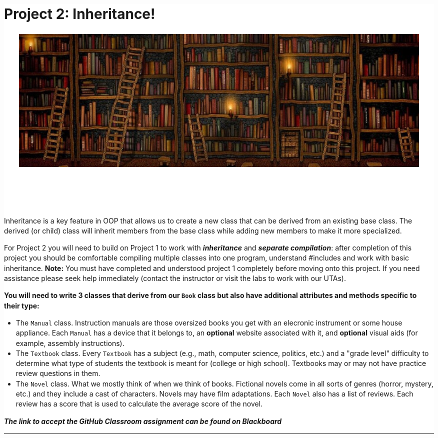 <h1>Project 2: Inheritance!</h1>

<div style="width:800px; height:350px; display: block;
margin-left: auto;
margin-right: auto;">

![books](./book.jpg)

</div>



Inheritance is a key feature in OOP that allows us to create a new class that can be derived from an existing base class. The derived (or child) class will inherit members from the base class while adding new members to make it more specialized.  

For Project 2 you will need to build on Project 1 to work with ***inheritance*** and ***separate compilation***: after completion of this project you should be comfortable compiling multiple classes
into one program, understand #includes and work with basic inheritance.
**Note:** You must have completed and understood project 1 completely before moving onto this project. If you need assistance please seek help immediately (contact the instructor or visit the labs to work with our UTAs).

**You will need to write 3 classes that derive from our ```Book``` class but also have additional attributes and methods specific to their type:**
* The ```Manual``` class. Instruction manuals are those oversized books you get with an elecronic instrument or some house appliance. Each ```Manual``` has a device that it belongs to, an **optional** website associated with it, and **optional** visual aids (for example, assembly instructions).
* The ```Textbook``` class. Every ```Textbook``` has a subject (e.g., math, computer science, politics, etc.) and a "grade level" difficulty to determine what type of students the textbook is meant for (college or high school). Textbooks may or may not have practice review questions in them.
* The ```Novel``` class. What we mostly think of when we think of books. Fictional novels come in all sorts of genres (horror, mystery, etc.) and they include a cast of characters. Novels may have film adaptations. Each ```Novel``` also has a list of reviews. Each review has a score that is used to calculate the average score of the novel.



***The link to accept the GitHub Classroom assignment can be found on Blackboard***

---
